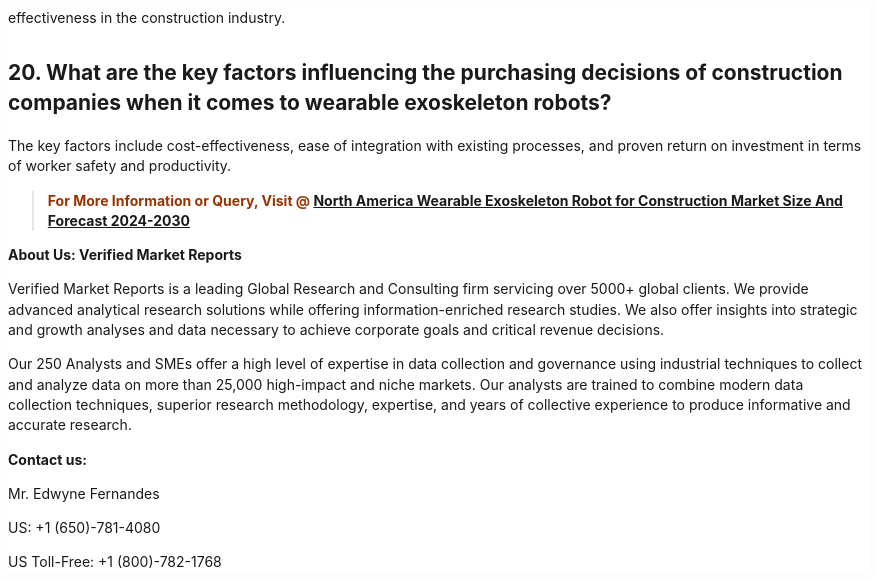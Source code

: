 effectiveness in the construction industry.</p><h2>20. What are the key factors influencing the purchasing decisions of construction companies when it comes to wearable exoskeleton robots?</div><div></h2><p>The key factors include cost-effectiveness, ease of integration with existing processes, and proven return on investment in terms of worker safety and productivity.</p></body></html></p><blockquote><p><span style="color: #993300;"><strong>For More Information or Query, Visit @ <a href="https://www.verifiedmarketreports.com/product/wearable-exoskeleton-robot-for-construction-market/">North America Wearable Exoskeleton Robot for Construction Market Size And Forecast 2024-2030</a></strong></span></p></blockquote><p><strong>About Us: Verified Market Reports</strong></p><p>Verified Market Reports is a leading Global Research and Consulting firm servicing over 5000+ global clients. We provide advanced analytical research solutions while offering information-enriched research studies. We also offer insights into strategic and growth analyses and data necessary to achieve corporate goals and critical revenue decisions.</p><p>Our 250 Analysts and SMEs offer a high level of expertise in data collection and governance using industrial techniques to collect and analyze data on more than 25,000 high-impact and niche markets. Our analysts are trained to combine modern data collection techniques, superior research methodology, expertise, and years of collective experience to produce informative and accurate research.</p><p><strong>Contact us:</strong></p><p>Mr. Edwyne Fernandes</p><p>US: +1 (650)-781-4080</p><p>US Toll-Free: +1 (800)-782-1768</p>
